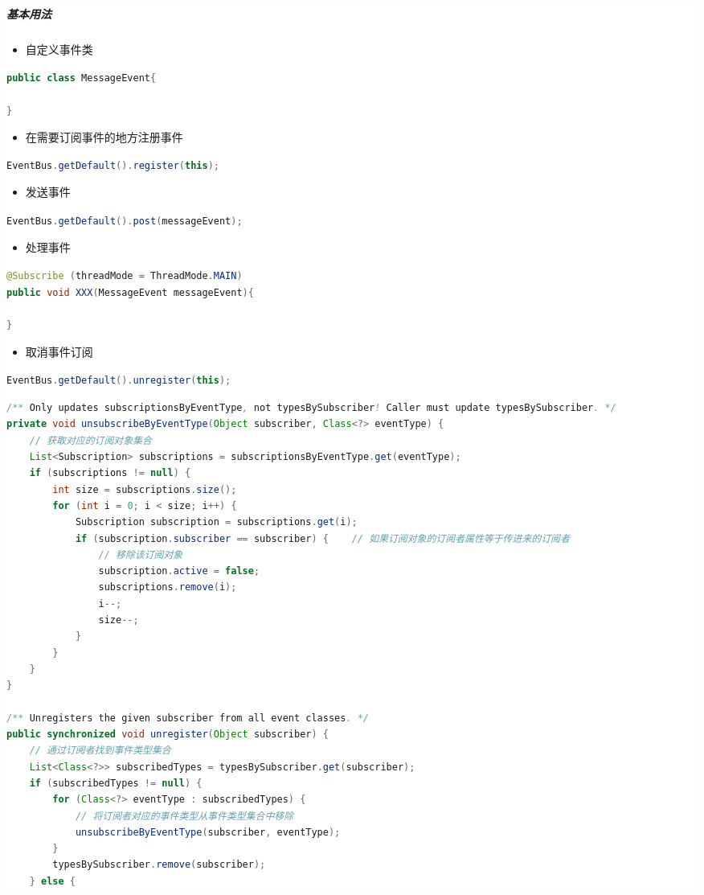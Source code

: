 


##### 基本用法

* 自定义事件类

```java
public class MessageEvent{
    
}
```

* 在需要订阅事件的地方注册事件

```java
EventBus.getDefault().register(this);
```

* 发送事件

```java
EventBus.getDefault().post(messageEvent);
```

* 处理事件

```java
@Subscribe (threadMode = ThreadMode.MAIN)
public void XXX(MessageEvent messageEvent){
    
}
```

* 取消事件订阅

```java
EventBus.getDefault().unregister(this);
```

```java
/** Only updates subscriptionsByEventType, not typesBySubscriber! Caller must update typesBySubscriber. */
private void unsubscribeByEventType(Object subscriber, Class<?> eventType) {
    // 获取对应的订阅对象集合
    List<Subscription> subscriptions = subscriptionsByEventType.get(eventType);
    if (subscriptions != null) {
        int size = subscriptions.size();
        for (int i = 0; i < size; i++) {
            Subscription subscription = subscriptions.get(i);
            if (subscription.subscriber == subscriber) {	// 如果订阅对象的订阅者属性等于传进来的订阅者
                // 移除该订阅对象
                subscription.active = false;
                subscriptions.remove(i);
                i--;
                size--;
            }
        }
    }
}

/** Unregisters the given subscriber from all event classes. */
public synchronized void unregister(Object subscriber) {
    // 通过订阅者找到事件类型集合
    List<Class<?>> subscribedTypes = typesBySubscriber.get(subscriber);
    if (subscribedTypes != null) {
        for (Class<?> eventType : subscribedTypes) {
            // 将订阅者对应的事件类型从事件类型集合中移除
            unsubscribeByEventType(subscriber, eventType);
        }
        typesBySubscriber.remove(subscriber);
    } else {
```